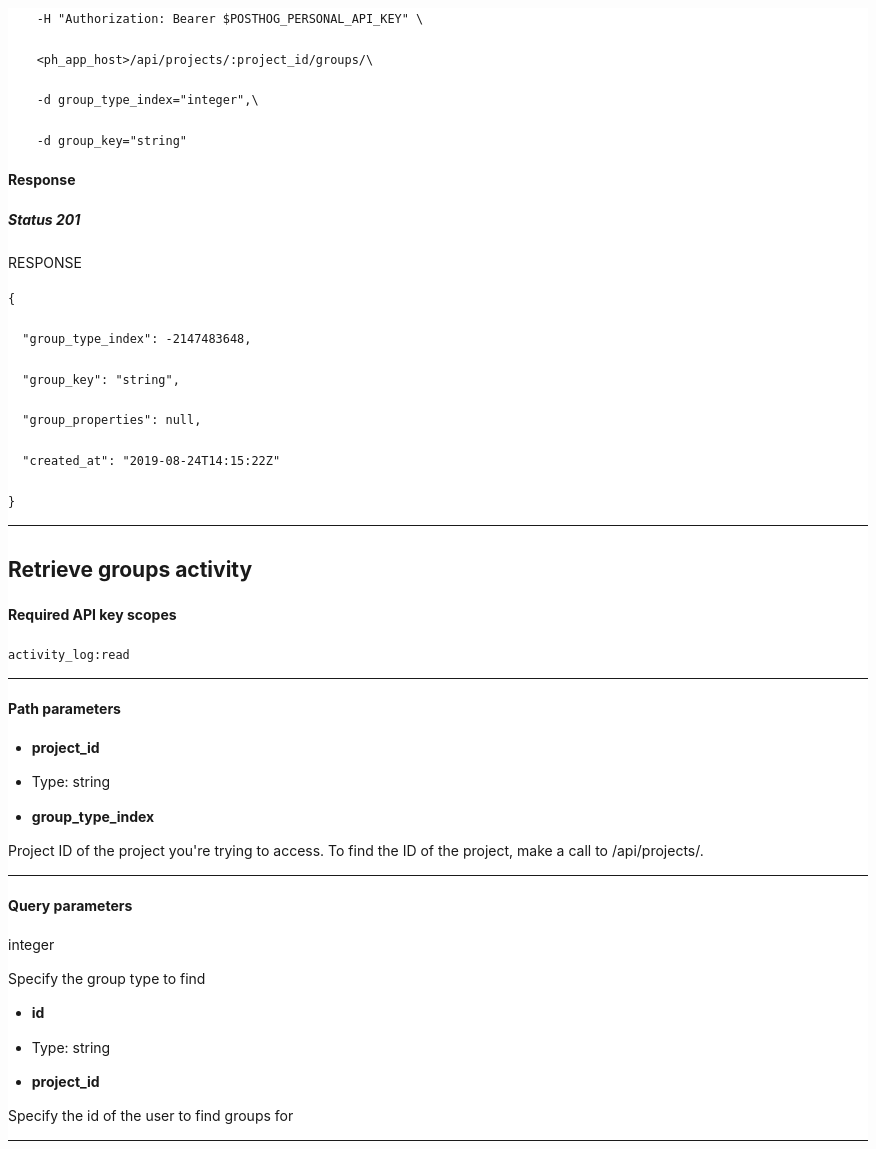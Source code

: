         -H "Authorization: Bearer $POSTHOG_PERSONAL_API_KEY" \

        <ph_app_host>/api/projects/:project_id/groups/\

    	-d group_type_index="integer",\

    	-d group_key="string"

#### Response

##### Status 201

RESPONSE

    {

      "group_type_index": -2147483648,

      "group_key": "string",

      "group_properties": null,

      "created_at": "2019-08-24T14:15:22Z"

    }

---

## Retrieve groups activity

#### Required API key scopes

`activity_log:read`

---

#### Path parameters

* **project_id**
* Type: string

* **group_type_index**

Project ID of the project you're trying to access. To find the ID of the project, make a call to /api/projects/.

---

#### Query parameters

integer

Specify the group type to find

* **id**
* Type: string

* **project_id**

Specify the id of the user to find groups for

---